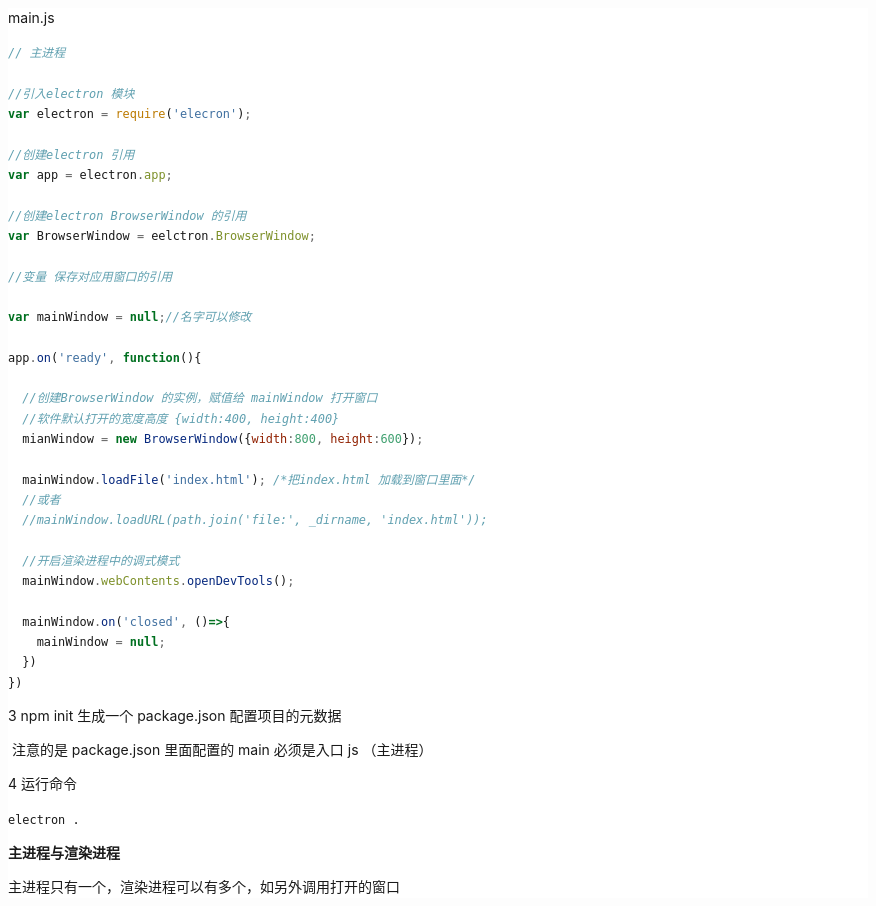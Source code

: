 main.js

```js
// 主进程

//引入electron 模块
var electron = require('elecron');

//创建electron 引用
var app = electron.app;

//创建electron BrowserWindow 的引用
var BrowserWindow = eelctron.BrowserWindow;

//变量 保存对应用窗口的引用

var mainWindow = null;//名字可以修改

app.on('ready', function(){
  
  //创建BrowserWindow 的实例，赋值给 mainWindow 打开窗口
  //软件默认打开的宽度高度 {width:400, height:400}
  mianWindow = new BrowserWindow({width:800, height:600});
  
  mainWindow.loadFile('index.html'); /*把index.html 加载到窗口里面*/
  //或者
  //mainWindow.loadURL(path.join('file:', _dirname, 'index.html'));
  
  //开启渲染进程中的调式模式
  mainWindow.webContents.openDevTools();
  
  mainWindow.on('closed', ()=>{
    mainWindow = null;
  })
})
```



3 npm init  生成一个 package.json 配置项目的元数据

​	注意的是 package.json 里面配置的 main 必须是入口 js （主进程）

4 运行命令

```
electron .
```









**主进程与渲染进程**

主进程只有一个，渲染进程可以有多个，如另外调用打开的窗口
